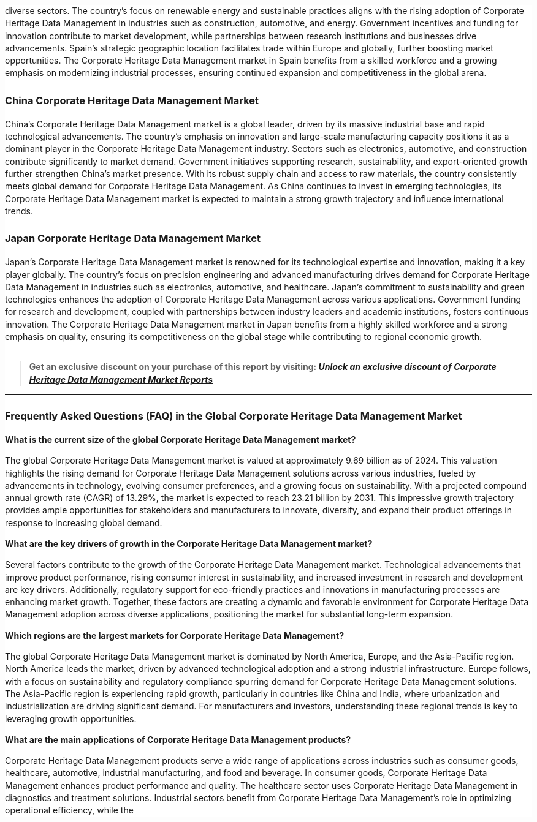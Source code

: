 diverse sectors. The country&rsquo;s focus on renewable energy and sustainable practices aligns with the rising adoption of Corporate Heritage Data Management in industries such as construction, automotive, and energy. Government incentives and funding for innovation contribute to market development, while partnerships between research institutions and businesses drive advancements. Spain&rsquo;s strategic geographic location facilitates trade within Europe and globally, further boosting market opportunities. The Corporate Heritage Data Management market in Spain benefits from a skilled workforce and a growing emphasis on modernizing industrial processes, ensuring continued expansion and competitiveness in the global arena.</p><h3>China Corporate Heritage Data Management Market</h3><p>China&rsquo;s Corporate Heritage Data Management market is a global leader, driven by its massive industrial base and rapid technological advancements. The country&rsquo;s emphasis on innovation and large-scale manufacturing capacity positions it as a dominant player in the Corporate Heritage Data Management industry. Sectors such as electronics, automotive, and construction contribute significantly to market demand. Government initiatives supporting research, sustainability, and export-oriented growth further strengthen China&rsquo;s market presence. With its robust supply chain and access to raw materials, the country consistently meets global demand for Corporate Heritage Data Management. As China continues to invest in emerging technologies, its Corporate Heritage Data Management market is expected to maintain a strong growth trajectory and influence international trends.</p><h3>Japan Corporate Heritage Data Management Market</h3><p>Japan&rsquo;s Corporate Heritage Data Management market is renowned for its technological expertise and innovation, making it a key player globally. The country&rsquo;s focus on precision engineering and advanced manufacturing drives demand for Corporate Heritage Data Management in industries such as electronics, automotive, and healthcare. Japan&rsquo;s commitment to sustainability and green technologies enhances the adoption of Corporate Heritage Data Management across various applications. Government funding for research and development, coupled with partnerships between industry leaders and academic institutions, fosters continuous innovation. The Corporate Heritage Data Management market in Japan benefits from a highly skilled workforce and a strong emphasis on quality, ensuring its competitiveness on the global stage while contributing to regional economic growth.</p><hr /><blockquote><p><strong>Get an exclusive discount on your purchase of this report by visiting: <em><a href="://marketresearchpulse.com/ask-for-discount/33778?utm_source=Github&amp;utm_medium=0114">Unlock an exclusive discount of Corporate Heritage Data Management Market Reports</a></em>&nbsp;</strong></p></blockquote><hr /><h3>Frequently Asked Questions (FAQ) in the Global Corporate Heritage Data Management Market</h3><p><strong>What is the current size of the global Corporate Heritage Data Management market?</strong></p><p>The global Corporate Heritage Data Management market is valued at approximately 9.69 billion as of 2024. This valuation highlights the rising demand for Corporate Heritage Data Management solutions across various industries, fueled by advancements in technology, evolving consumer preferences, and a growing focus on sustainability. With a projected compound annual growth rate (CAGR) of 13.29%, the market is expected to reach 23.21 billion by 2031. This impressive growth trajectory provides ample opportunities for stakeholders and manufacturers to innovate, diversify, and expand their product offerings in response to increasing global demand.</p><p><strong>What are the key drivers of growth in the Corporate Heritage Data Management market?</strong></p><p>Several factors contribute to the growth of the Corporate Heritage Data Management market. Technological advancements that improve product performance, rising consumer interest in sustainability, and increased investment in research and development are key drivers. Additionally, regulatory support for eco-friendly practices and innovations in manufacturing processes are enhancing market growth. Together, these factors are creating a dynamic and favorable environment for Corporate Heritage Data Management adoption across diverse applications, positioning the market for substantial long-term expansion.</p><p><strong>Which regions are the largest markets for Corporate Heritage Data Management?</strong></p><p>The global Corporate Heritage Data Management market is dominated by North America, Europe, and the Asia-Pacific region. North America leads the market, driven by advanced technological adoption and a strong industrial infrastructure. Europe follows, with a focus on sustainability and regulatory compliance spurring demand for Corporate Heritage Data Management solutions. The Asia-Pacific region is experiencing rapid growth, particularly in countries like China and India, where urbanization and industrialization are driving significant demand. For manufacturers and investors, understanding these regional trends is key to leveraging growth opportunities.</p><p><strong>What are the main applications of Corporate Heritage Data Management products?</strong></p><p>Corporate Heritage Data Management products serve a wide range of applications across industries such as consumer goods, healthcare, automotive, industrial manufacturing, and food and beverage. In consumer goods, Corporate Heritage Data Management enhances product performance and quality. The healthcare sector uses Corporate Heritage Data Management in diagnostics and treatment solutions. Industrial sectors benefit from Corporate Heritage Data Management&rsquo;s role in optimizing operational efficiency, while the